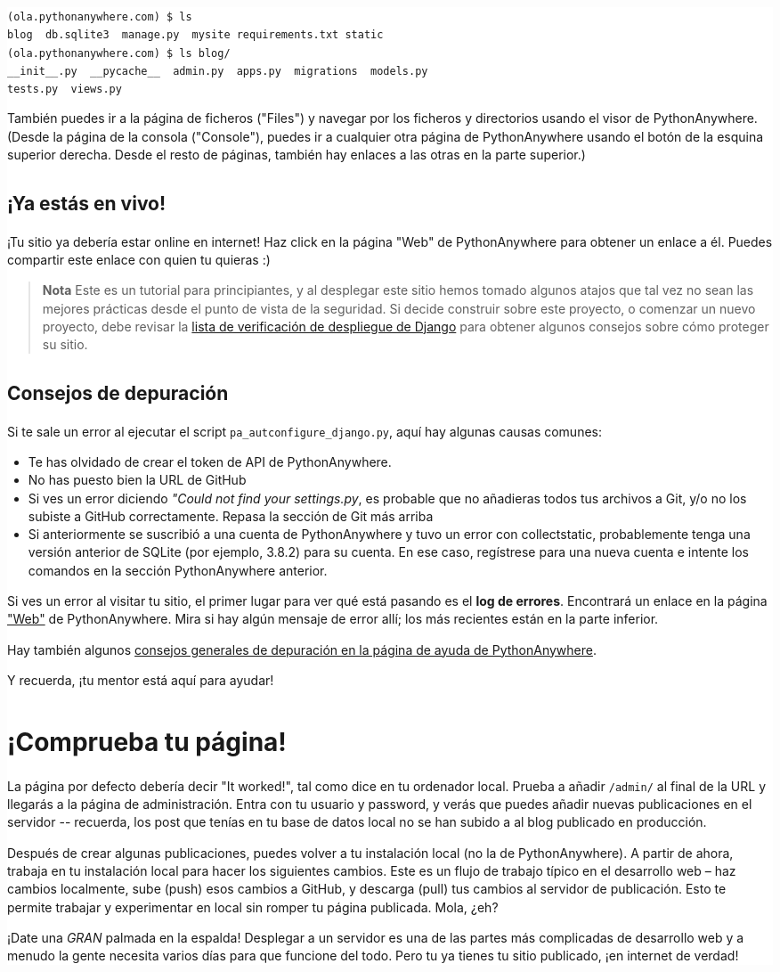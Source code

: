     (ola.pythonanywhere.com) $ ls
    blog  db.sqlite3  manage.py  mysite requirements.txt static
    (ola.pythonanywhere.com) $ ls blog/
    __init__.py  __pycache__  admin.py  apps.py  migrations  models.py
    tests.py  views.py
    

También puedes ir a la página de ficheros ("Files") y navegar por los ficheros y directorios usando el visor de PythonAnywhere. (Desde la página de la consola ("Console"), puedes ir a cualquier otra página de PythonAnywhere usando el botón de la esquina superior derecha. Desde el resto de páginas, también hay enlaces a las otras en la parte superior.)

## ¡Ya estás en vivo!

¡Tu sitio ya debería estar online en internet! Haz click en la página "Web" de PythonAnywhere para obtener un enlace a él. Puedes compartir este enlace con quien tu quieras :)

> **Nota** Este es un tutorial para principiantes, y al desplegar este sitio hemos tomado algunos atajos que tal vez no sean las mejores prácticas desde el punto de vista de la seguridad. Si decide construir sobre este proyecto, o comenzar un nuevo proyecto, debe revisar la [lista de verificación de despliegue de Django](https://docs.djangoproject.com/en/2.2/howto/deployment/checklist/) para obtener algunos consejos sobre cómo proteger su sitio.

## Consejos de depuración

Si te sale un error al ejecutar el script `pa_autconfigure_django.py`, aquí hay algunas causas comunes:

- Te has olvidado de crear el token de API de PythonAnywhere.
- No has puesto bien la URL de GitHub
- Si ves un error diciendo *"Could not find your settings.py*, es probable que no añadieras todos tus archivos a Git, y/o no los subiste a GitHub correctamente. Repasa la sección de Git más arriba
- Si anteriormente se suscribió a una cuenta de PythonAnywhere y tuvo un error con collectstatic, probablemente tenga una versión anterior de SQLite (por ejemplo, 3.8.2) para su cuenta. En ese caso, regístrese para una nueva cuenta e intente los comandos en la sección PythonAnywhere anterior.

Si ves un error al visitar tu sitio, el primer lugar para ver qué está pasando es el **log de errores**. Encontrará un enlace en la página ["Web"](https://www.pythonanywhere.com/web_app_setup/) de PythonAnywhere. Mira si hay algún mensaje de error allí; los más recientes están en la parte inferior.

Hay también algunos [ consejos generales de depuración en la página de ayuda de PythonAnywhere](http://help.pythonanywhere.com/pages/DebuggingImportError).

Y recuerda, ¡tu mentor está aquí para ayudar!

# ¡Comprueba tu página!

La página por defecto debería decir "It worked!", tal como dice en tu ordenador local. Prueba a añadir `/admin/` al final de la URL y llegarás a la página de administración. Entra con tu usuario y password, y verás que puedes añadir nuevas publicaciones en el servidor -- recuerda, los post que tenías en tu base de datos local no se han subido a al blog publicado en producción.

Después de crear algunas publicaciones, puedes volver a tu instalación local (no la de PythonAnywhere). A partir de ahora, trabaja en tu instalación local para hacer los siguientes cambios. Este es un flujo de trabajo típico en el desarrollo web – haz cambios localmente, sube (push) esos cambios a GitHub, y descarga (pull) tus cambios al servidor de publicación. Esto te permite trabajar y experimentar en local sin romper tu página publicada. Mola, ¿eh?

¡Date una *GRAN* palmada en la espalda! Desplegar a un servidor es una de las partes más complicadas de desarrollo web y a menudo la gente necesita varios días para que funcione del todo. Pero tu ya tienes tu sitio publicado, ¡en internet de verdad!
